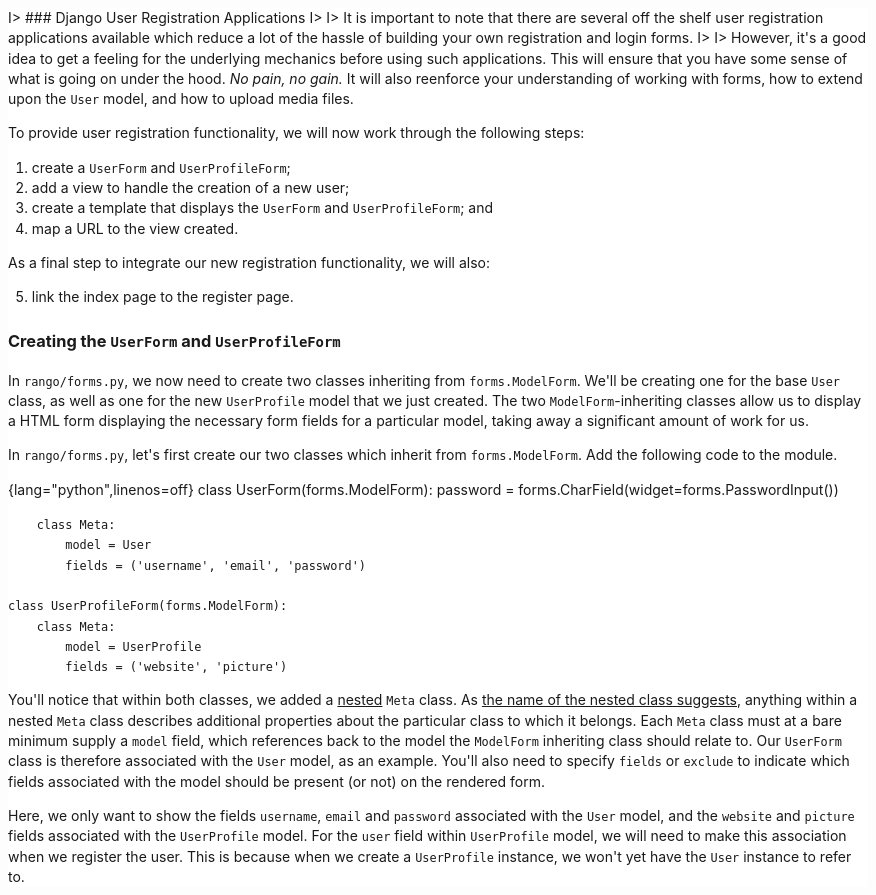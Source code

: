 
I> ### Django User Registration Applications
I>
I> It is important to note that there are several off the shelf user registration applications available which reduce a lot of the hassle of building your own registration and login forms. 
I> 
I> However, it's a good idea to get a feeling for the underlying mechanics before using such applications. This will ensure that you have some sense of what is going on under the hood. *No pain, no gain.* It will also reenforce your understanding of working with forms, how to extend upon the `User` model, and how to upload media files.

To provide user registration functionality, we will now work through the following steps:

1.  create a `UserForm` and `UserProfileForm`;
2.  add a view to handle the creation of a new user;
3.  create a template that displays the `UserForm` and `UserProfileForm`; and
4.  map a URL to the view created.

As a final step to integrate our new registration functionality, we will also:

5.  link the index page to the register page.

### Creating the `UserForm` and `UserProfileForm`
In `rango/forms.py`, we now need to create two classes inheriting from `forms.ModelForm`. We'll be creating one for the base `User` class, as well as one for the new `UserProfile` model that we just created. The two `ModelForm`-inheriting classes allow us to display a HTML form displaying the necessary form fields for a particular model, taking away a significant amount of work for us.

In `rango/forms.py`, let's first create our two classes which inherit from `forms.ModelForm`. Add the following code to the module.

{lang="python",linenos=off}
	class UserForm(forms.ModelForm):
	    password = forms.CharField(widget=forms.PasswordInput())
	    
	    class Meta:
	        model = User
	        fields = ('username', 'email', 'password')
	
	class UserProfileForm(forms.ModelForm):
	    class Meta:
	        model = UserProfile
	        fields = ('website', 'picture')

You'll notice that within both classes, we added a [nested](http://www.brpreiss.com/books/opus7/html/page598.html) `Meta`
class. As [the name of the nested class suggests](http://www.webopedia.com/TERM/M/meta.html), anything within a nested `Meta` class describes additional properties about the particular class to which it belongs. Each `Meta` class must at a bare minimum supply a `model` field, which references back to the model the `ModelForm` inheriting class should relate to. Our `UserForm` class is therefore associated with the `User` model, as an example. You'll also need to specify `fields` or `exclude` to indicate which fields associated with the model should be present (or not) on the rendered form.

Here, we only want to show the fields `username`, `email` and `password` associated with the `User` model, and the `website` and `picture` fields associated with the `UserProfile` model. For the `user` field within `UserProfile` model, we will need to make this association when we register the user. This is because when we create a `UserProfile` instance, we won't yet have the `User` instance to refer to.
